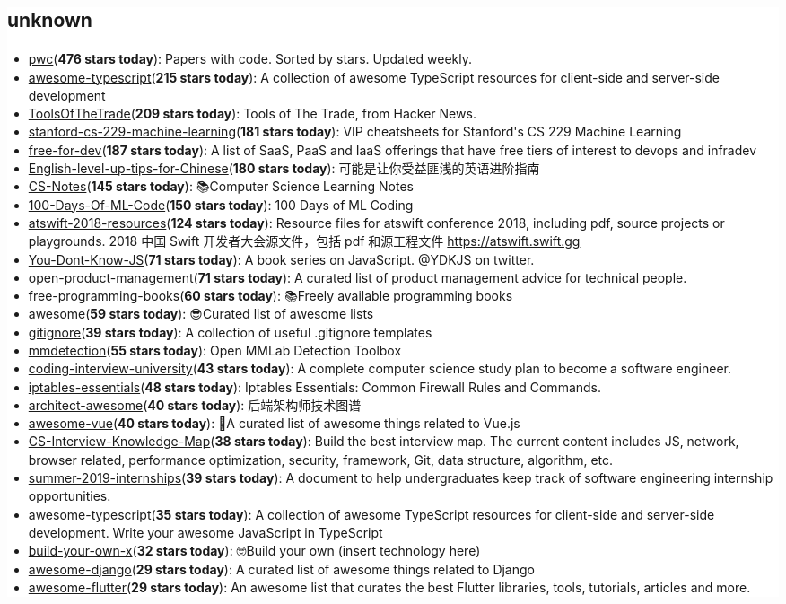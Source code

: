 ## unknown
* [pwc](https://github.com/zziz/pwc)(**476 stars today**): Papers with code. Sorted by stars. Updated weekly.
* [awesome-typescript](https://github.com/semlinker/awesome-typescript)(**215 stars today**): A collection of awesome TypeScript resources for client-side and server-side development
* [ToolsOfTheTrade](https://github.com/cjbarber/ToolsOfTheTrade)(**209 stars today**): Tools of The Trade, from Hacker News.
* [stanford-cs-229-machine-learning](https://github.com/afshinea/stanford-cs-229-machine-learning)(**181 stars today**): VIP cheatsheets for Stanford's CS 229 Machine Learning
* [free-for-dev](https://github.com/ripienaar/free-for-dev)(**187 stars today**): A list of SaaS, PaaS and IaaS offerings that have free tiers of interest to devops and infradev
* [English-level-up-tips-for-Chinese](https://github.com/byoungd/English-level-up-tips-for-Chinese)(**180 stars today**): 可能是让你受益匪浅的英语进阶指南
* [CS-Notes](https://github.com/CyC2018/CS-Notes)(**145 stars today**): 📚Computer Science Learning Notes
* [100-Days-Of-ML-Code](https://github.com/Avik-Jain/100-Days-Of-ML-Code)(**150 stars today**): 100 Days of ML Coding
* [atswift-2018-resources](https://github.com/atConf/atswift-2018-resources)(**124 stars today**): Resource files for atswift conference 2018, including pdf, source projects or playgrounds. 2018 中国 Swift 开发者大会源文件，包括 pdf 和源工程文件 https://atswift.swift.gg
* [You-Dont-Know-JS](https://github.com/getify/You-Dont-Know-JS)(**71 stars today**): A book series on JavaScript. @YDKJS on twitter.
* [open-product-management](https://github.com/tron1991/open-product-management)(**71 stars today**): A curated list of product management advice for technical people.
* [free-programming-books](https://github.com/EbookFoundation/free-programming-books)(**60 stars today**): 📚Freely available programming books
* [awesome](https://github.com/sindresorhus/awesome)(**59 stars today**): 😎Curated list of awesome lists
* [gitignore](https://github.com/github/gitignore)(**39 stars today**): A collection of useful .gitignore templates
* [mmdetection](https://github.com/open-mmlab/mmdetection)(**55 stars today**): Open MMLab Detection Toolbox
* [coding-interview-university](https://github.com/jwasham/coding-interview-university)(**43 stars today**): A complete computer science study plan to become a software engineer.
* [iptables-essentials](https://github.com/trimstray/iptables-essentials)(**48 stars today**): Iptables Essentials: Common Firewall Rules and Commands.
* [architect-awesome](https://github.com/xingshaocheng/architect-awesome)(**40 stars today**): 后端架构师技术图谱
* [awesome-vue](https://github.com/vuejs/awesome-vue)(**40 stars today**): 🎉A curated list of awesome things related to Vue.js
* [CS-Interview-Knowledge-Map](https://github.com/InterviewMap/CS-Interview-Knowledge-Map)(**38 stars today**): Build the best interview map. The current content includes JS, network, browser related, performance optimization, security, framework, Git, data structure, algorithm, etc.
* [summer-2019-internships](https://github.com/christine-hu/summer-2019-internships)(**39 stars today**): A document to help undergraduates keep track of software engineering internship opportunities.
* [awesome-typescript](https://github.com/dzharii/awesome-typescript)(**35 stars today**): A collection of awesome TypeScript resources for client-side and server-side development. Write your awesome JavaScript in TypeScript
* [build-your-own-x](https://github.com/danistefanovic/build-your-own-x)(**32 stars today**): 🤓Build your own (insert technology here)
* [awesome-django](https://github.com/wsvincent/awesome-django)(**29 stars today**): A curated list of awesome things related to Django
* [awesome-flutter](https://github.com/Solido/awesome-flutter)(**29 stars today**): An awesome list that curates the best Flutter libraries, tools, tutorials, articles and more.
